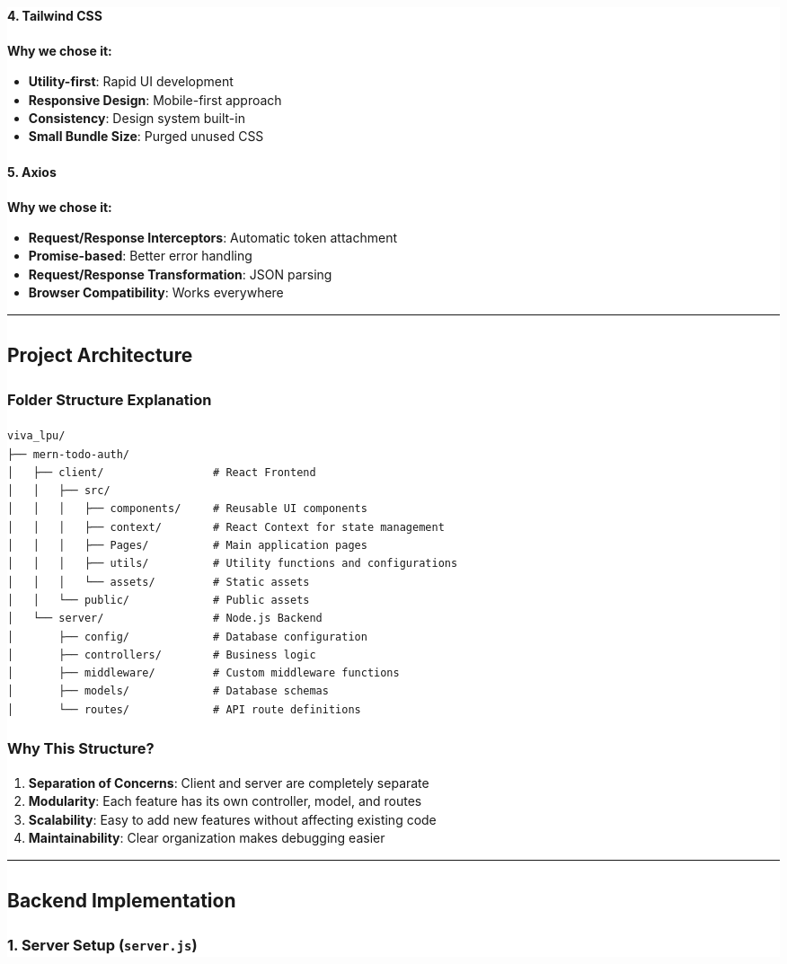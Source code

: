 #### 4. **Tailwind CSS**
**Why we chose it:**
- **Utility-first**: Rapid UI development
- **Responsive Design**: Mobile-first approach
- **Consistency**: Design system built-in
- **Small Bundle Size**: Purged unused CSS

#### 5. **Axios**
**Why we chose it:**
- **Request/Response Interceptors**: Automatic token attachment
- **Promise-based**: Better error handling
- **Request/Response Transformation**: JSON parsing
- **Browser Compatibility**: Works everywhere

---

## Project Architecture

### Folder Structure Explanation

```
viva_lpu/
├── mern-todo-auth/
│   ├── client/                 # React Frontend
│   │   ├── src/
│   │   │   ├── components/     # Reusable UI components
│   │   │   ├── context/        # React Context for state management
│   │   │   ├── Pages/          # Main application pages
│   │   │   ├── utils/          # Utility functions and configurations
│   │   │   └── assets/         # Static assets
│   │   └── public/             # Public assets
│   └── server/                 # Node.js Backend
│       ├── config/             # Database configuration
│       ├── controllers/        # Business logic
│       ├── middleware/         # Custom middleware functions
│       ├── models/             # Database schemas
│       └── routes/             # API route definitions
```

### Why This Structure?

1. **Separation of Concerns**: Client and server are completely separate
2. **Modularity**: Each feature has its own controller, model, and routes
3. **Scalability**: Easy to add new features without affecting existing code
4. **Maintainability**: Clear organization makes debugging easier

---

## Backend Implementation

### 1. Server Setup (`server.js`)
